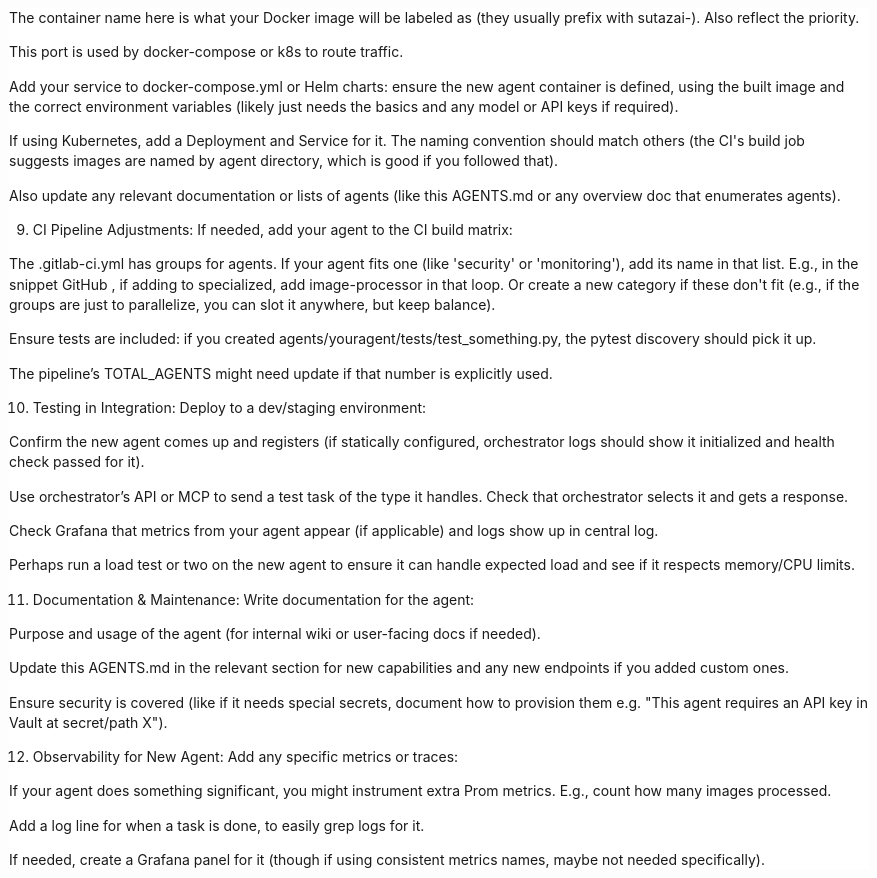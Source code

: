 
The container name here is what your Docker image will be labeled as (they usually prefix with sutazai-). Also reflect the priority.

This port is used by docker-compose or k8s to route traffic.

Add your service to docker-compose.yml or Helm charts: ensure the new agent container is defined, using the built image and the correct environment variables (likely just needs the basics and any model or API keys if required).

If using Kubernetes, add a Deployment and Service for it. The naming convention should match others (the CI's build job suggests images are named by agent directory, which is good if you followed that).

Also update any relevant documentation or lists of agents (like this AGENTS.md or any overview doc that enumerates agents).

9. CI Pipeline Adjustments: If needed, add your agent to the CI build matrix:

The .gitlab-ci.yml has groups for agents. If your agent fits one (like 'security' or 'monitoring'), add its name in that list. E.g., in the snippet
GitHub
, if adding to specialized, add image-processor in that loop. Or create a new category if these don't fit (e.g., if the groups are just to parallelize, you can slot it anywhere, but keep balance).

Ensure tests are included: if you created agents/youragent/tests/test_something.py, the pytest discovery should pick it up.

The pipeline’s TOTAL_AGENTS might need update if that number is explicitly used.

10. Testing in Integration: Deploy to a dev/staging environment:

Confirm the new agent comes up and registers (if statically configured, orchestrator logs should show it initialized and health check passed for it).

Use orchestrator’s API or MCP to send a test task of the type it handles. Check that orchestrator selects it and gets a response.

Check Grafana that metrics from your agent appear (if applicable) and logs show up in central log.

Perhaps run a load test or two on the new agent to ensure it can handle expected load and see if it respects memory/CPU limits.

11. Documentation & Maintenance: Write documentation for the agent:

Purpose and usage of the agent (for internal wiki or user-facing docs if needed).

Update this AGENTS.md in the relevant section for new capabilities and any new endpoints if you added custom ones.

Ensure security is covered (like if it needs special secrets, document how to provision them e.g. "This agent requires an API key in Vault at secret/path X").

12. Observability for New Agent: Add any specific metrics or traces:

If your agent does something significant, you might instrument extra Prom metrics. E.g., count how many images processed.

Add a log line for when a task is done, to easily grep logs for it.

If needed, create a Grafana panel for it (though if using consistent metrics names, maybe not needed specifically).
